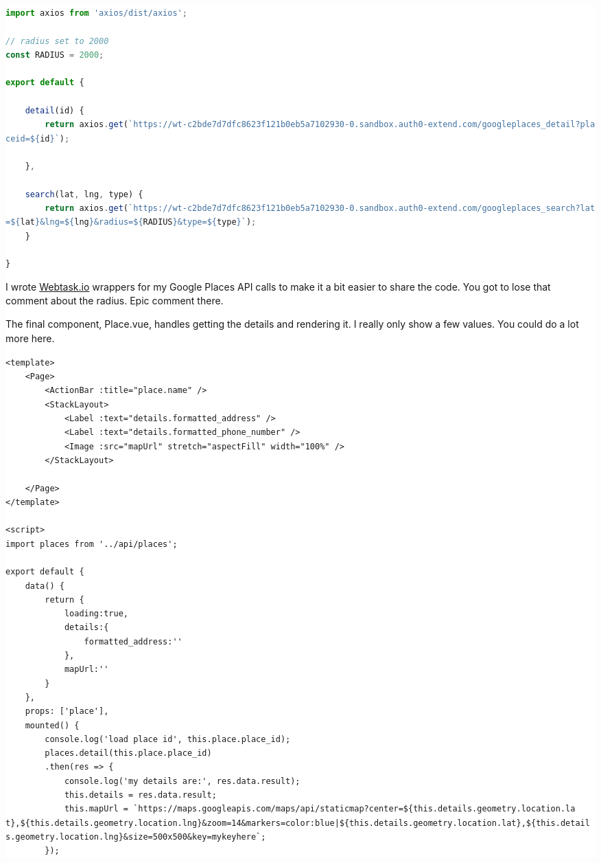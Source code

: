 ```js
import axios from 'axios/dist/axios';

// radius set to 2000
const RADIUS = 2000;

export default {

	detail(id) {
		return axios.get(`https://wt-c2bde7d7dfc8623f121b0eb5a7102930-0.sandbox.auth0-extend.com/googleplaces_detail?placeid=${id}`);

	},

	search(lat, lng, type) {
		return axios.get(`https://wt-c2bde7d7dfc8623f121b0eb5a7102930-0.sandbox.auth0-extend.com/googleplaces_search?lat=${lat}&lng=${lng}&radius=${RADIUS}&type=${type}`);
	}

}
```

I wrote [Webtask.io](https://webtask.io) wrappers for my Google Places API calls to make it a bit easier to share the code. You got to lose that comment about the radius. Epic comment there. 

The final component, Place.vue, handles getting the details and rendering it. I really only show a few values. You could do a lot more here.

```markup
<template>
	<Page>
		<ActionBar :title="place.name" />
		<StackLayout>
			<Label :text="details.formatted_address" />
			<Label :text="details.formatted_phone_number" />
			<Image :src="mapUrl" stretch="aspectFill" width="100%" />
		</StackLayout>

	</Page>
</template>

<script>
import places from '../api/places';

export default {
	data() {
		return {
			loading:true,
			details:{
				formatted_address:''
			},
			mapUrl:''
		}
	},
	props: ['place'],
	mounted() {
		console.log('load place id', this.place.place_id);
		places.detail(this.place.place_id)
		.then(res => {
			console.log('my details are:', res.data.result);
			this.details = res.data.result;
			this.mapUrl = `https://maps.googleapis.com/maps/api/staticmap?center=${this.details.geometry.location.lat},${this.details.geometry.location.lng}&zoom=14&markers=color:blue|${this.details.geometry.location.lat},${this.details.geometry.location.lng}&size=500x500&key=mykeyhere`;
		});
```